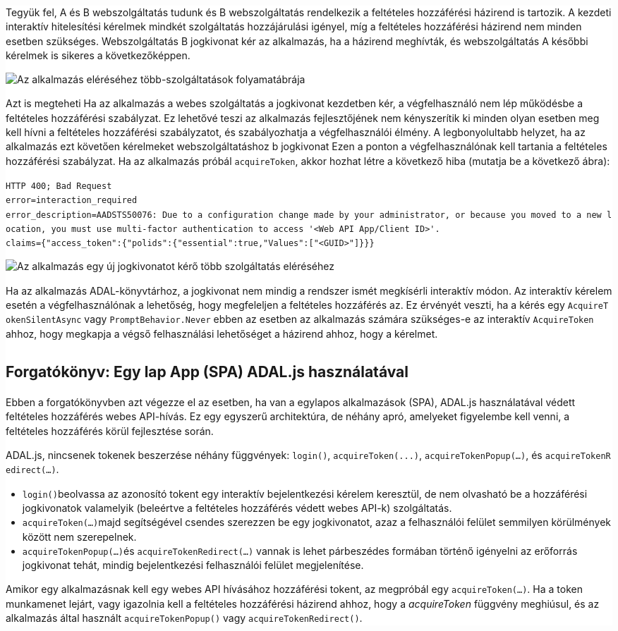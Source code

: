 Tegyük fel, A és B webszolgáltatás tudunk és B webszolgáltatás rendelkezik a feltételes hozzáférési házirend is tartozik.  A kezdeti interaktív hitelesítési kérelmek mindkét szolgáltatás hozzájárulási igényel, míg a feltételes hozzáférési házirend nem minden esetben szükséges.  Webszolgáltatás B jogkivonat kér az alkalmazás, ha a házirend meghívták, és webszolgáltatás A későbbi kérelmek is sikeres a következőképpen.

![Az alkalmazás eléréséhez több-szolgáltatások folyamatábrája](media/active-directory-conditional-access-developer/app-accessing-multiple-services-scenario.png)

Azt is megteheti Ha az alkalmazás a webes szolgáltatás a jogkivonat kezdetben kér, a végfelhasználó nem lép működésbe a feltételes hozzáférési szabályzat.  Ez lehetővé teszi az alkalmazás fejlesztőjének nem kényszerítik ki minden olyan esetben meg kell hívni a feltételes hozzáférési szabályzatot, és szabályozhatja a végfelhasználói élmény. A legbonyolultabb helyzet, ha az alkalmazás ezt követően kérelmeket webszolgáltatáshoz b jogkivonat Ezen a ponton a végfelhasználónak kell tartania a feltételes hozzáférési szabályzat.  Ha az alkalmazás próbál `acquireToken`, akkor hozhat létre a következő hiba (mutatja be a következő ábra): 

```
HTTP 400; Bad Request
error=interaction_required
error_description=AADSTS50076: Due to a configuration change made by your administrator, or because you moved to a new location, you must use multi-factor authentication to access '<Web API App/Client ID>'.
claims={"access_token":{"polids":{"essential":true,"Values":["<GUID>"]}}}
``` 

![Az alkalmazás egy új jogkivonatot kérő több szolgáltatás eléréséhez](media/active-directory-conditional-access-developer/app-accessing-multiple-services-new-token.png)

Ha az alkalmazás ADAL-könyvtárhoz, a jogkivonat nem mindig a rendszer ismét megkísérli interaktív módon.  Az interaktív kérelem esetén a végfelhasználónak a lehetőség, hogy megfeleljen a feltételes hozzáférés az.  Ez érvényét veszti, ha a kérés egy `AcquireTokenSilentAsync` vagy `PromptBehavior.Never` ebben az esetben az alkalmazás számára szükséges-e az interaktív ```AcquireToken``` ahhoz, hogy megkapja a végső felhasználási lehetőséget a házirend ahhoz, hogy a kérelmet. 

## <a name="scenario-single-page-app-spa-using-adaljs"></a>Forgatókönyv: Egy lap App (SPA) ADAL.js használatával

Ebben a forgatókönyvben azt végezze el az esetben, ha van a egylapos alkalmazások (SPA), ADAL.js használatával védett feltételes hozzáférés webes API-hívás.  Ez egy egyszerű architektúra, de néhány apró, amelyeket figyelembe kell venni, a feltételes hozzáférés körül fejlesztése során.

ADAL.js, nincsenek tokenek beszerzése néhány függvények: `login()`, `acquireToken(...)`, `acquireTokenPopup(…)`, és `acquireTokenRedirect(…)`. 

* `login()`beolvassa az azonosító tokent egy interaktív bejelentkezési kérelem keresztül, de nem olvasható be a hozzáférési jogkivonatok valamelyik (beleértve a feltételes hozzáférés védett webes API-k) szolgáltatás.  
* `acquireToken(…)`majd segítségével csendes szerezzen be egy jogkivonatot, azaz a felhasználói felület semmilyen körülmények között nem szerepelnek.  
* `acquireTokenPopup(…)`és `acquireTokenRedirect(…)` vannak is lehet párbeszédes formában történő igényelni az erőforrás jogkivonat tehát, mindig bejelentkezési felhasználói felület megjelenítése.

Amikor egy alkalmazásnak kell egy webes API hívásához hozzáférési tokent, az megpróbál egy `acquireToken(…)`.  Ha a token munkamenet lejárt, vagy igazolnia kell a feltételes hozzáférési házirend ahhoz, hogy a *acquireToken* függvény meghiúsul, és az alkalmazás által használt `acquireTokenPopup()` vagy `acquireTokenRedirect()`.
